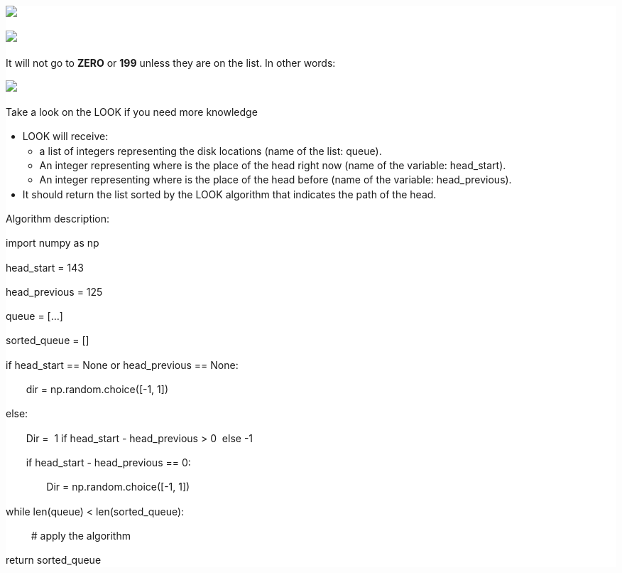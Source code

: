 ![](readme/Aspose.Words.93caed6f-8eee-45d3-9396-b1d4e69ac92d.009.png)

![](readme/Aspose.Words.93caed6f-8eee-45d3-9396-b1d4e69ac92d.010.png)

It will not go to **ZERO** or **199** unless they are on the list. In other words:

![](readme/Aspose.Words.93caed6f-8eee-45d3-9396-b1d4e69ac92d.008.png)

Take a look on the LOOK if you need more knowledge 

- LOOK will receive: 
  - a list of integers representing the disk locations (name of the list: queue).
  - An integer representing where is the place of the head right now (name of the variable: head\_start).
  - An integer representing where is the place of the head before (name of the variable: head\_previous).
- It should return the list sorted by the LOOK algorithm that indicates the path of the head.

Algorithm description:

import numpy as np

head\_start = 143

head\_previous = 125

queue = […]

sorted\_queue = []

if head\_start == None or head\_previous == None:

`    `dir = np.random.choice([-1, 1])

else:

`    `Dir =  1 if head\_start - head\_previous > 0  else -1

`    `if head\_start - head\_previous == 0:

`        `Dir = np.random.choice([-1, 1])

while len(queue) < len(sorted\_queue):

`     `# apply the algorithm 

return sorted\_queue


[ref1]: Aspose.Words.93caed6f-8eee-45d3-9396-b1d4e69ac92d.002.png
[ref2]: Aspose.Words.93caed6f-8eee-45d3-9396-b1d4e69ac92d.003.png
[ref3]: Aspose.Words.93caed6f-8eee-45d3-9396-b1d4e69ac92d.008.png
